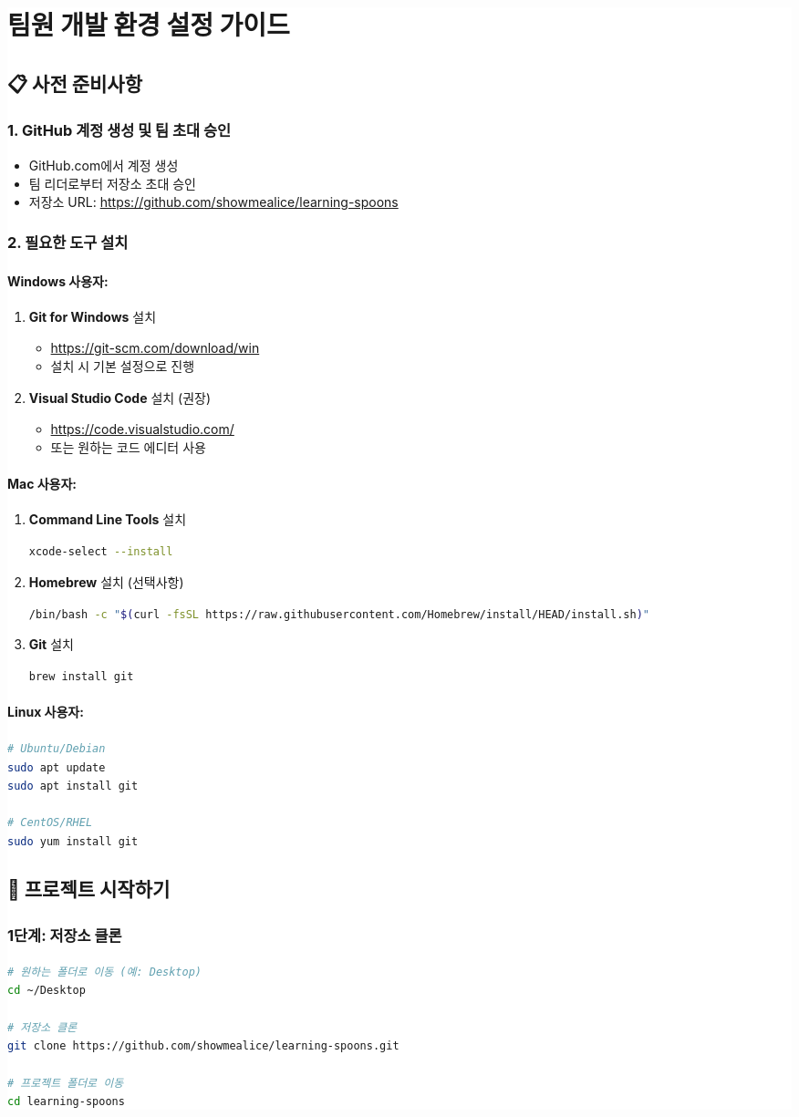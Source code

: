# 팀원 개발 환경 설정 가이드

## 📋 사전 준비사항

### 1. GitHub 계정 생성 및 팀 초대 승인
- GitHub.com에서 계정 생성
- 팀 리더로부터 저장소 초대 승인
- 저장소 URL: https://github.com/showmealice/learning-spoons

### 2. 필요한 도구 설치

#### Windows 사용자:
1. **Git for Windows** 설치
   - https://git-scm.com/download/win
   - 설치 시 기본 설정으로 진행

2. **Visual Studio Code** 설치 (권장)
   - https://code.visualstudio.com/
   - 또는 원하는 코드 에디터 사용

#### Mac 사용자:
1. **Command Line Tools** 설치
   ```bash
   xcode-select --install
   ```

2. **Homebrew** 설치 (선택사항)
   ```bash
   /bin/bash -c "$(curl -fsSL https://raw.githubusercontent.com/Homebrew/install/HEAD/install.sh)"
   ```

3. **Git** 설치
   ```bash
   brew install git
   ```

#### Linux 사용자:
```bash
# Ubuntu/Debian
sudo apt update
sudo apt install git

# CentOS/RHEL
sudo yum install git
```

## 🚀 프로젝트 시작하기

### 1단계: 저장소 클론
```bash
# 원하는 폴더로 이동 (예: Desktop)
cd ~/Desktop

# 저장소 클론
git clone https://github.com/showmealice/learning-spoons.git

# 프로젝트 폴더로 이동
cd learning-spoons
```
